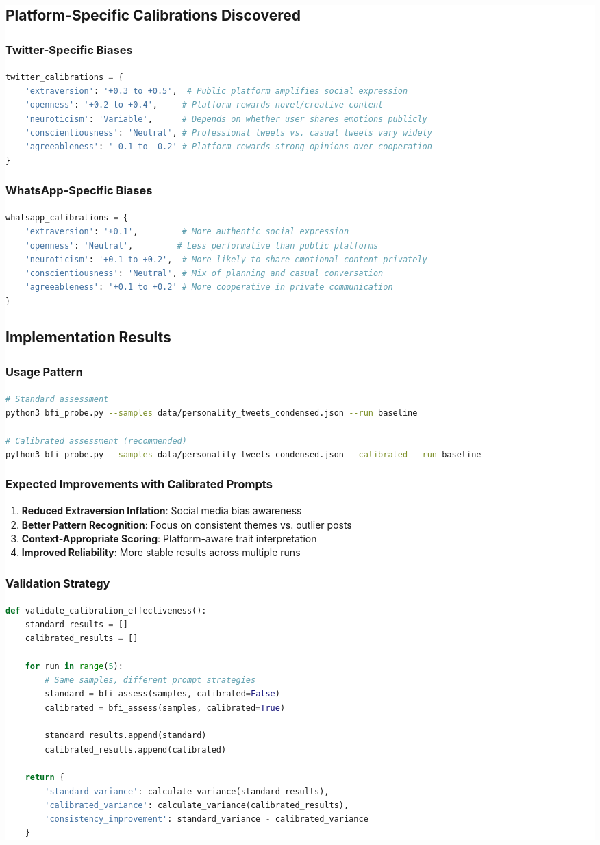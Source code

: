 ## Platform-Specific Calibrations Discovered

### Twitter-Specific Biases
```python
twitter_calibrations = {
    'extraversion': '+0.3 to +0.5',  # Public platform amplifies social expression
    'openness': '+0.2 to +0.4',     # Platform rewards novel/creative content  
    'neuroticism': 'Variable',      # Depends on whether user shares emotions publicly
    'conscientiousness': 'Neutral', # Professional tweets vs. casual tweets vary widely
    'agreeableness': '-0.1 to -0.2' # Platform rewards strong opinions over cooperation
}
```

### WhatsApp-Specific Biases  
```python
whatsapp_calibrations = {
    'extraversion': '±0.1',         # More authentic social expression
    'openness': 'Neutral',         # Less performative than public platforms
    'neuroticism': '+0.1 to +0.2',  # More likely to share emotional content privately
    'conscientiousness': 'Neutral', # Mix of planning and casual conversation
    'agreeableness': '+0.1 to +0.2' # More cooperative in private communication
}
```

## Implementation Results

### Usage Pattern
```bash
# Standard assessment
python3 bfi_probe.py --samples data/personality_tweets_condensed.json --run baseline

# Calibrated assessment (recommended)
python3 bfi_probe.py --samples data/personality_tweets_condensed.json --calibrated --run baseline
```

### Expected Improvements with Calibrated Prompts
1. **Reduced Extraversion Inflation**: Social media bias awareness
2. **Better Pattern Recognition**: Focus on consistent themes vs. outlier posts
3. **Context-Appropriate Scoring**: Platform-aware trait interpretation
4. **Improved Reliability**: More stable results across multiple runs

### Validation Strategy
```python
def validate_calibration_effectiveness():
    standard_results = []
    calibrated_results = []
    
    for run in range(5):
        # Same samples, different prompt strategies
        standard = bfi_assess(samples, calibrated=False)
        calibrated = bfi_assess(samples, calibrated=True)
        
        standard_results.append(standard)
        calibrated_results.append(calibrated)
    
    return {
        'standard_variance': calculate_variance(standard_results),
        'calibrated_variance': calculate_variance(calibrated_results), 
        'consistency_improvement': standard_variance - calibrated_variance
    }
```
